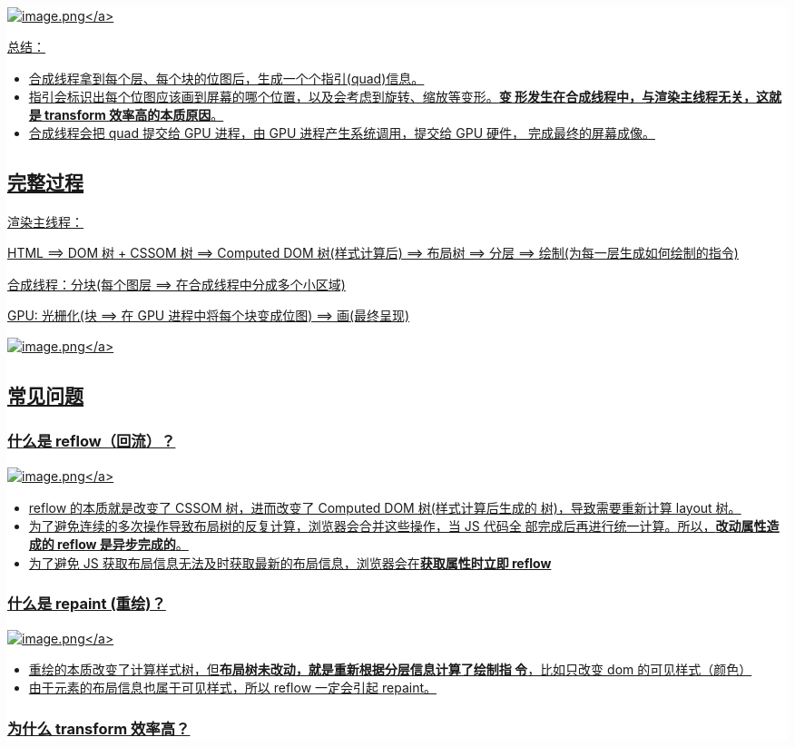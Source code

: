 <a data-fancybox title="image.png" href="https://p9-juejin.byteimg.com/tos-cn-i-k3u1fbpfcp/5b0db449c0db4205bf243c936c768eb7~tplv-k3u1fbpfcp-watermark.image?">![image.png](https://p9-juejin.byteimg.com/tos-cn-i-k3u1fbpfcp/5b0db449c0db4205bf243c936c768eb7~tplv-k3u1fbpfcp-watermark.image?)</a>

总结：

- 合成线程拿到每个层、每个块的位图后，生成一个个指引(quad)信息。
- 指引会标识出每个位图应该画到屏幕的哪个位置，以及会考虑到旋转、缩放等变形。**变
  形发生在合成线程中，与渲染主线程无关，这就是 transform 效率高的本质原因**。
- 合成线程会把 quad 提交给 GPU 进程，由 GPU 进程产生系统调用，提交给 GPU 硬件，
  完成最终的屏幕成像。

## 完整过程

渲染主线程：

HTML ==> DOM 树 + CSSOM 树 ==> Computed DOM 树(样式计算后) ==> 布局树 ==> 分层
==> 绘制(为每一层生成如何绘制的指令)

合成线程：分块(每个图层 ==> 在合成线程中分成多个小区域)

GPU: 光栅化(块 ==> 在 GPU 进程中将每个块变成位图) ==> 画(最终呈现)

<a data-fancybox title="image.png" href="https://p6-juejin.byteimg.com/tos-cn-i-k3u1fbpfcp/dfb90e8ccdab48a1be7c079922b1d8af~tplv-k3u1fbpfcp-watermark.image?">![image.png](https://p6-juejin.byteimg.com/tos-cn-i-k3u1fbpfcp/dfb90e8ccdab48a1be7c079922b1d8af~tplv-k3u1fbpfcp-watermark.image?)</a>

## 常见问题

### 什么是 reflow（回流）？

<a data-fancybox title="image.png" href="https://p3-juejin.byteimg.com/tos-cn-i-k3u1fbpfcp/1b9074bb1a7e48c998d2013f883e6d70~tplv-k3u1fbpfcp-watermark.image?">![image.png](https://p3-juejin.byteimg.com/tos-cn-i-k3u1fbpfcp/1b9074bb1a7e48c998d2013f883e6d70~tplv-k3u1fbpfcp-watermark.image?)</a>

- reflow 的本质就是改变了 CSSOM 树，进而改变了 Computed DOM 树(样式计算后生成的
  树)，导致需要重新计算 layout 树。
- 为了避免连续的多次操作导致布局树的反复计算，浏览器会合并这些操作，当 JS 代码全
  部完成后再进行统一计算。所以，**改动属性造成的 reflow 是异步完成的**。
- 为了避免 JS 获取布局信息无法及时获取最新的布局信息，浏览器会在**获取属性时立即
  reflow**

### 什么是 repaint (重绘)？

<a data-fancybox title="image.png" href="https://p3-juejin.byteimg.com/tos-cn-i-k3u1fbpfcp/08df54b4a7e14b788bad68d2293f1813~tplv-k3u1fbpfcp-watermark.image?">![image.png](https://p3-juejin.byteimg.com/tos-cn-i-k3u1fbpfcp/08df54b4a7e14b788bad68d2293f1813~tplv-k3u1fbpfcp-watermark.image?)</a>

- 重绘的本质改变了计算样式树，但**布局树未改动，就是重新根据分层信息计算了绘制指
  令**，比如只改变 dom 的可见样式（颜色）
- 由于元素的布局信息也属于可见样式，所以 reflow 一定会引起 repaint。

### 为什么 transform 效率高？
